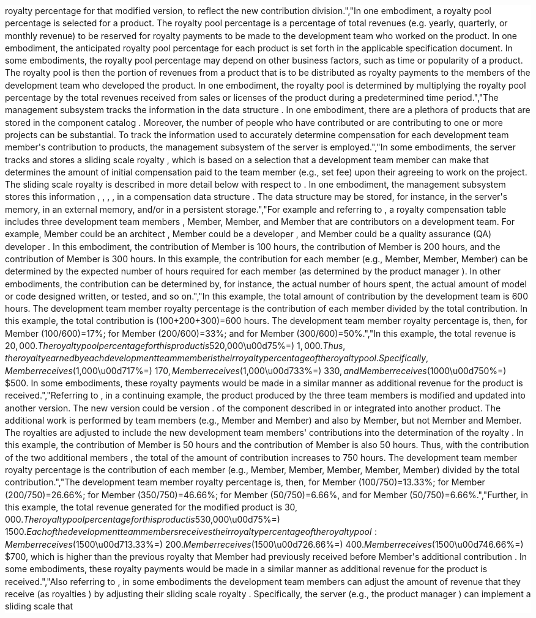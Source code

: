royalty percentage  for that modified version, to reflect the new contribution division.","In one embodiment, a royalty pool percentage  is selected for a product. The royalty pool percentage  is a percentage of total revenues  (e.g. yearly, quarterly, or monthly revenue) to be reserved for royalty payments  to be made to the development team who worked on the product. In one embodiment, the anticipated royalty pool percentage  for each product is set forth in the applicable specification document. In some embodiments, the royalty pool percentage  may depend on other business factors, such as time or popularity of a product. The royalty pool  is then the portion of revenues  from a product that is to be distributed as royalty payments  to the members of the development team who developed the product. In one embodiment, the royalty pool  is determined by multiplying the royalty pool percentage  by the total revenues  received from sales or licenses of the product during a predetermined time period.","The management subsystem  tracks the information in the data structure . In one embodiment, there are a plethora of products that are stored in the component catalog . Moreover, the number of people who have contributed or are contributing to one or more projects can be substantial. To track the information used to accurately determine compensation for each development team member's contribution  to products, the management subsystem  of the server  is employed.","In some embodiments, the server  tracks and stores a sliding scale royalty , which is based on a selection that a development team member can make that determines the amount of initial compensation paid to the team member (e.g., set fee) upon their agreeing to work on the project. The sliding scale royalty  is described in more detail below with respect to . In one embodiment, the management subsystem  stores this information , , , ,  in a compensation data structure . The data structure  may be stored, for instance, in the server's memory, in an external memory, and\/or in a persistent storage.","For example and referring to , a royalty compensation table  includes three development team members , Member, Member, and Member that are contributors on a development team. For example, Member could be an architect , Member could be a developer , and Member could be a quality assurance (QA) developer . In this embodiment, the contribution  of Member is 100 hours, the contribution  of Member is 200 hours, and the contribution  of Member is 300 hours. In this example, the contribution  for each member (e.g., Member, Member, Member) can be determined by the expected number of hours required for each member (as determined by the product manager ). In other embodiments, the contribution  can be determined by, for instance, the actual number of hours spent, the actual amount of model or code designed written, or tested, and so on.","In this example, the total amount  of contribution  by the development team is 600 hours. The development team member royalty percentage  is the contribution  of each member divided by the total contribution. In this example, the total contribution is (100+200+300)=600 hours. The development team member royalty percentage  is, then, for Member (100\/600)=17%; for Member (200\/600)=33%; and for Member (300\/600)=50%.","In this example, the total revenue  is $20,000. The royalty pool percentage  for this product is 5%. The royalty pool  is therefore ($20,000\u00d75%=) $1,000. Thus, the royalty  earned by each development team member  is their royalty percentage  of the royalty pool . Specifically, Member receives ($1,000\u00d717%=) $170, Member receives ($1,000\u00d733%=) $330, and Member receives ($1000\u00d750%=) $500. In some embodiments, these royalty payments  would be made in a similar manner as additional revenue for the product is received.","Referring to , in a continuing example, the product produced by the three team members  is modified and updated into another version. The new version could be version . of the component  described in  or integrated into another product. The additional work is performed by team members  (e.g., Member and Member) and also by Member, but not Member and Member. The royalties are adjusted to include the new development team members' contributions into the determination of the royalty . In this example, the contribution of Member is 50 hours and the contribution of Member is also 50 hours. Thus, with the contribution of the two additional members , the total  of the amount of contribution increases to 750 hours. The development team member royalty percentage  is the contribution of each member (e.g., Member, Member, Member, Member, Member) divided by the total contribution.","The development team member royalty percentage  is, then, for Member (100\/750)=13.33%; for Member (200\/750)=26.66%; for Member (350\/750)=46.66%; for Member (50\/750)=6.66%, and for Member (50\/750)=6.66%.","Further, in this example, the total revenue  generated for the modified product is $30,000. The royalty pool percentage  for this product is 5%. The royalty pool  is therefore ($30,000\u00d75%=) $1500. Each of the development team members  receives their royalty percentage  of the royalty pool : Member receives ($1500\u00d713.33%=) $200. Member receives ($1500\u00d726.66%=) $400. Member receives ($1500\u00d746.66%=) $700, which is higher than the previous royalty  that Member had previously received before Member's additional contribution . In some embodiments, these royalty payments  would be made in a similar manner as additional revenue for the product is received.","Also referring to , in some embodiments the development team members can adjust the amount of revenue that they receive (as royalties ) by adjusting their sliding scale royalty . Specifically, the server  (e.g., the product manager ) can implement a sliding scale  that
